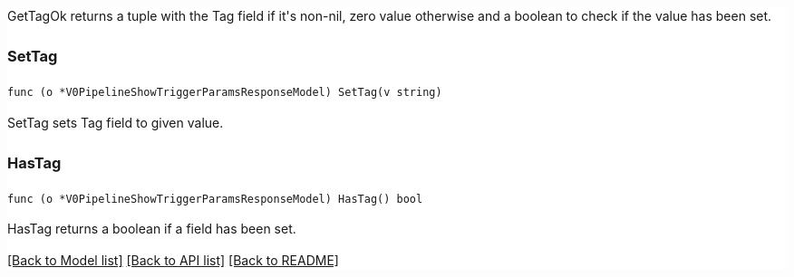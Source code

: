 GetTagOk returns a tuple with the Tag field if it's non-nil, zero value otherwise
and a boolean to check if the value has been set.

### SetTag

`func (o *V0PipelineShowTriggerParamsResponseModel) SetTag(v string)`

SetTag sets Tag field to given value.

### HasTag

`func (o *V0PipelineShowTriggerParamsResponseModel) HasTag() bool`

HasTag returns a boolean if a field has been set.


[[Back to Model list]](../README.md#documentation-for-models) [[Back to API list]](../README.md#documentation-for-api-endpoints) [[Back to README]](../README.md)



